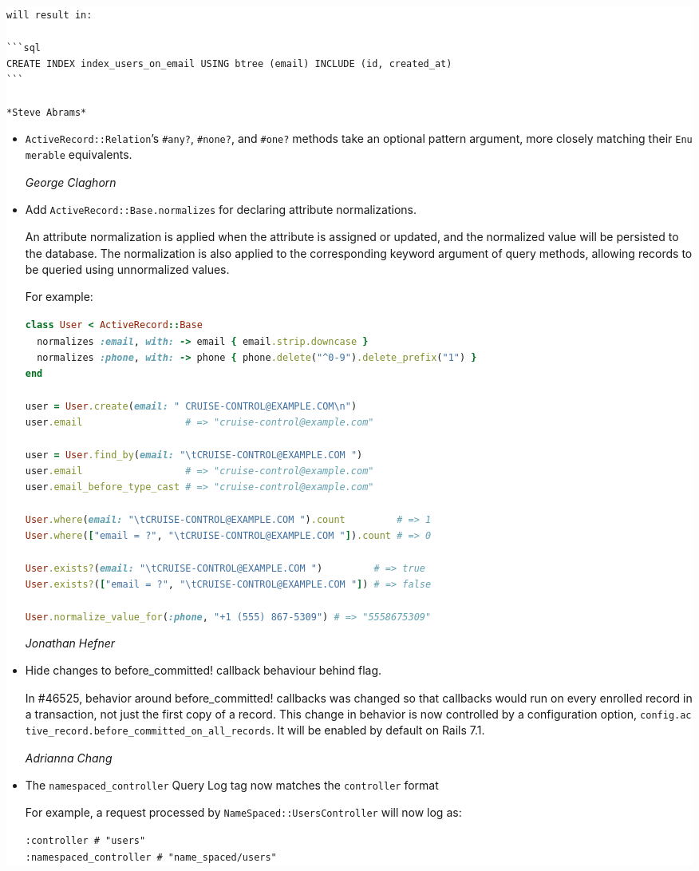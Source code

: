     will result in:

    ```sql
    CREATE INDEX index_users_on_email USING btree (email) INCLUDE (id, created_at)
    ```

    *Steve Abrams*

*   `ActiveRecord::Relation`’s `#any?`, `#none?`, and `#one?` methods take an optional pattern
    argument, more closely matching their `Enumerable` equivalents.

    *George Claghorn*

*   Add `ActiveRecord::Base.normalizes` for declaring attribute normalizations.

    An attribute normalization is applied when the attribute is assigned or
    updated, and the normalized value will be persisted to the database.  The
    normalization is also applied to the corresponding keyword argument of query
    methods, allowing records to be queried using unnormalized values.

    For example:

      ```ruby
      class User < ActiveRecord::Base
        normalizes :email, with: -> email { email.strip.downcase }
        normalizes :phone, with: -> phone { phone.delete("^0-9").delete_prefix("1") }
      end

      user = User.create(email: " CRUISE-CONTROL@EXAMPLE.COM\n")
      user.email                  # => "cruise-control@example.com"

      user = User.find_by(email: "\tCRUISE-CONTROL@EXAMPLE.COM ")
      user.email                  # => "cruise-control@example.com"
      user.email_before_type_cast # => "cruise-control@example.com"

      User.where(email: "\tCRUISE-CONTROL@EXAMPLE.COM ").count         # => 1
      User.where(["email = ?", "\tCRUISE-CONTROL@EXAMPLE.COM "]).count # => 0

      User.exists?(email: "\tCRUISE-CONTROL@EXAMPLE.COM ")         # => true
      User.exists?(["email = ?", "\tCRUISE-CONTROL@EXAMPLE.COM "]) # => false

      User.normalize_value_for(:phone, "+1 (555) 867-5309") # => "5558675309"
      ```

    *Jonathan Hefner*

*   Hide changes to before_committed! callback behaviour behind flag.

    In #46525, behavior around before_committed! callbacks was changed so that callbacks
    would run on every enrolled record in a transaction, not just the first copy of a record.
    This change in behavior is now controlled by a configuration option,
    `config.active_record.before_committed_on_all_records`. It will be enabled by default on Rails 7.1.

    *Adrianna Chang*

*   The `namespaced_controller` Query Log tag now matches the `controller` format

    For example, a request processed by `NameSpaced::UsersController` will now log as:

    ```
    :controller # "users"
    :namespaced_controller # "name_spaced/users"
    ```
